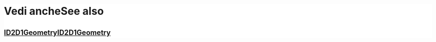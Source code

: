 

## <a name="see-also"></a><span data-ttu-id="dd61f-124">Vedi anche</span><span class="sxs-lookup"><span data-stu-id="dd61f-124">See also</span></span>

<dl> <dt>

[<span data-ttu-id="dd61f-125">**ID2D1Geometry**</span><span class="sxs-lookup"><span data-stu-id="dd61f-125">**ID2D1Geometry**</span></span>](/windows/win32/api/d2d1/nn-d2d1-id2d1geometry)
</dt> </dl>
